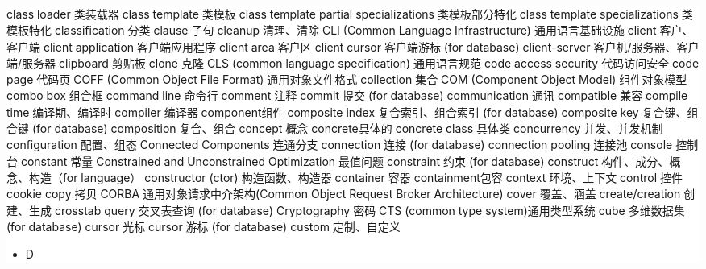   class loader 类装载器
  class template 类模板
  class template partial specializations 类模板部分特化
  class template specializations 类模板特化
  classification 分类
  clause 子句
  cleanup 清理、清除
  CLI (Common Language Infrastructure) 通用语言基础设施
  client 客户、客户端
  client application 客户端应用程序
  client area 客户区
  client cursor 客户端游标 (for database)
  client-server 客户机/服务器、客户端/服务器
  clipboard 剪贴板
  clone 克隆
  CLS (common language specification) 通用语言规范
  code access security 代码访问安全
  code page 代码页
  COFF (Common Object File Format) 通用对象文件格式
  collection 集合
  COM (Component Object Model) 组件对象模型
  combo box 组合框
  command line 命令行
  comment 注释
  commit 提交 (for database)
  communication 通讯
  compatible 兼容
  compile time 编译期、编译时
  compiler 编译器
  component组件
  composite index 复合索引、组合索引 (for database)
  composite key 复合键、组合键 (for database)
  composition 复合、组合
  concept 概念
  concrete具体的
  concrete class 具体类
  concurrency 并发、并发机制
  configuration 配置、组态
  Connected Components 连通分支
  connection 连接 (for database)
  connection pooling 连接池
  console 控制台
  constant 常量
  Constrained and Unconstrained Optimization 最值问题
  constraint 约束 (for database)
  construct 构件、成分、概念、构造（for language）
  constructor (ctor) 构造函数、构造器
  container 容器
  containment包容
  context 环境、上下文
  control 控件
  cookie
  copy 拷贝
  CORBA 通用对象请求中介架构(Common Object Request Broker Architecture)
  cover 覆盖、涵盖
  create/creation 创建、生成
  crosstab query 交叉表查询 (for database)
  Cryptography 密码
  CTS (common type system)通用类型系统
  cube 多维数据集 (for database)
  cursor 光标
  cursor 游标 (for database)
  custom 定制、自定义
* D